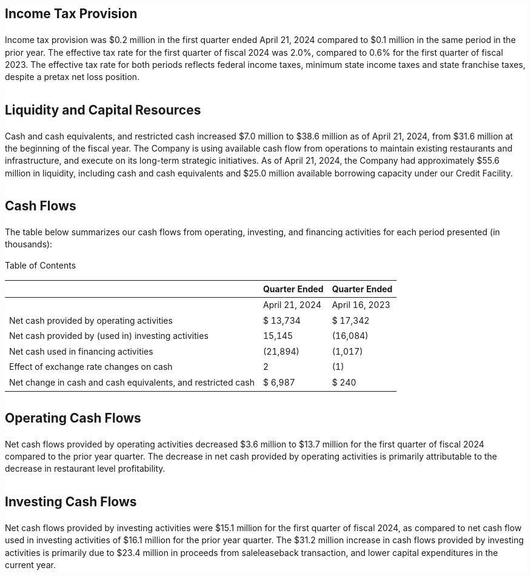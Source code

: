 ## Income Tax Provision

Income tax provision was $0.2 million in the first quarter ended April 21, 2024 compared to $0.1 million in the same period in the prior year. The effective tax rate for the first quarter of fiscal 2024 was 2.0%, compared to 0.6% for the first quarter of fiscal 2023. The effective tax rate for both periods reflects federal income taxes, minimum state income taxes and state franchise taxes, despite a pretax net loss position.

## Liquidity and Capital Resources

Cash and cash equivalents, and restricted cash increased $7.0 million to $38.6 million as of April 21, 2024, from $31.6 million at the beginning of the fiscal year. The Company is using available cash flow from operations to maintain existing restaurants and infrastructure, and execute on its long-term strategic initiatives. As of April 21, 2024, the Company had approximately $55.6 million in liquidity, including cash and cash equivalents and $25.0 million available borrowing capacity under our Credit Facility.

## Cash Flows

The table below summarizes our cash flows from operating, investing, and financing activities for each period presented (in thousands):

Table of Contents

|                                                              | Quarter Ended   | Quarter Ended   |
|--------------------------------------------------------------|-----------------|-----------------|
|                                                              | April 21, 2024  | April 16, 2023  |
| Net cash provided by operating activities                    | $ 13,734        | $ 17,342        |
| Net cash provided by (used in) investing activities          | 15,145          | (16,084)        |
| Net cash used in financing activities                        | (21,894)        | (1,017)         |
| Effect of exchange rate changes on cash                      | 2               | (1)             |
| Net change in cash and cash equivalents, and restricted cash | $ 6,987         | $ 240           |

## Operating Cash Flows

Net cash flows provided by operating activities decreased $3.6 million to $13.7 million for the first quarter of fiscal 2024 compared to the prior year quarter. The decrease in net cash provided by operating activities is primarily attributable to the decrease in restaurant level profitability.

## Investing Cash Flows

Net cash flows provided by investing activities were $15.1 million for the first quarter of fiscal 2024, as compared to net cash flow used in investing activities of $16.1 million for the prior year quarter. The $31.2 million increase in cash flows provided by investing activities is primarily due to $23.4 million in proceeds from saleleaseback transaction, and lower capital expenditures in the current year.
